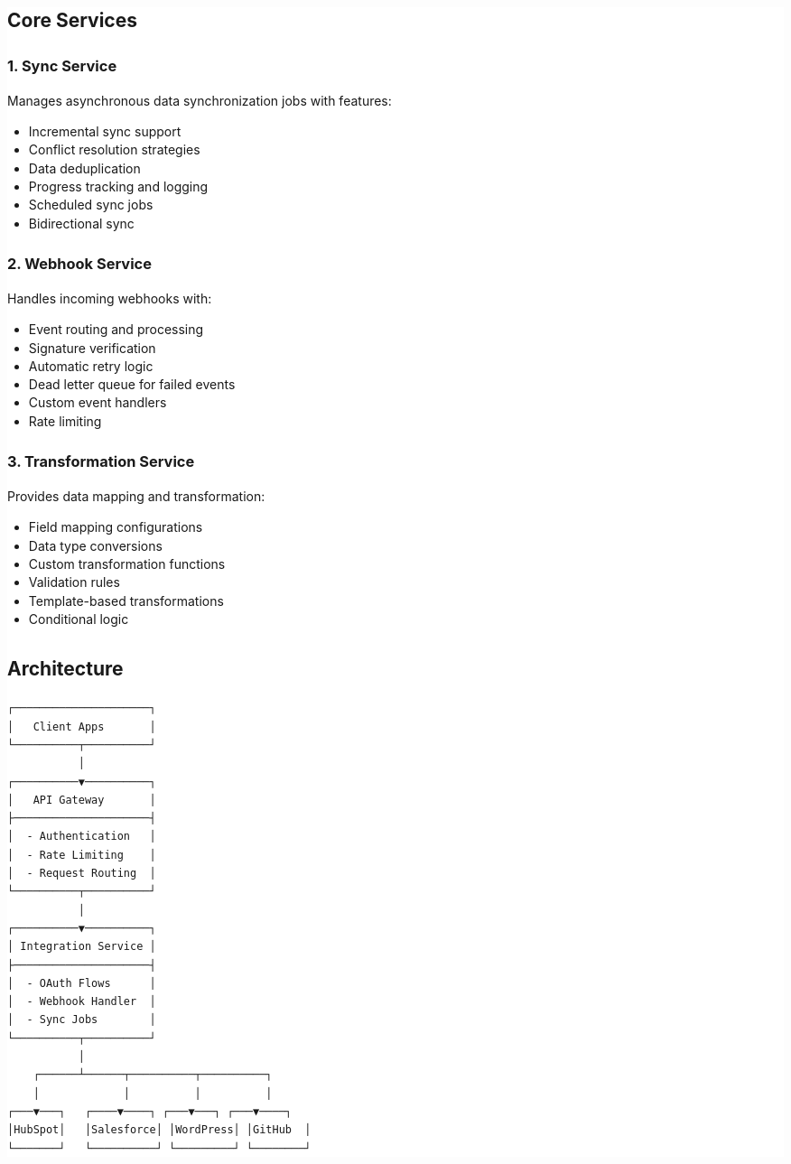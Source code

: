 ## Core Services

### 1. Sync Service
Manages asynchronous data synchronization jobs with features:
- Incremental sync support
- Conflict resolution strategies
- Data deduplication
- Progress tracking and logging
- Scheduled sync jobs
- Bidirectional sync

### 2. Webhook Service
Handles incoming webhooks with:
- Event routing and processing
- Signature verification
- Automatic retry logic
- Dead letter queue for failed events
- Custom event handlers
- Rate limiting

### 3. Transformation Service
Provides data mapping and transformation:
- Field mapping configurations
- Data type conversions
- Custom transformation functions
- Validation rules
- Template-based transformations
- Conditional logic

## Architecture

```
┌─────────────────────┐
│   Client Apps       │
└──────────┬──────────┘
           │
┌──────────▼──────────┐
│   API Gateway       │
├─────────────────────┤
│  - Authentication   │
│  - Rate Limiting    │
│  - Request Routing  │
└──────────┬──────────┘
           │
┌──────────▼──────────┐
│ Integration Service │
├─────────────────────┤
│  - OAuth Flows      │
│  - Webhook Handler  │
│  - Sync Jobs        │
└──────────┬──────────┘
           │
    ┌──────┴──────┬──────────┬──────────┐
    │             │          │          │
┌───▼───┐   ┌────▼────┐ ┌───▼───┐ ┌───▼────┐
│HubSpot│   │Salesforce│ │WordPress│ │GitHub  │
└───────┘   └──────────┘ └─────────┘ └────────┘
```
